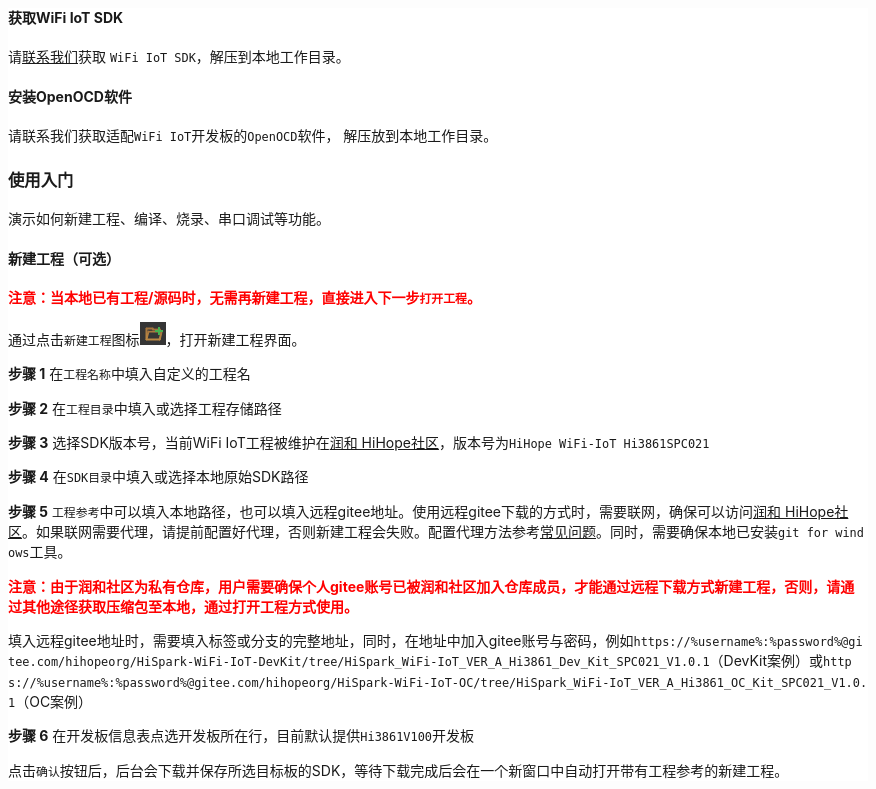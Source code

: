 #### 获取WiFi IoT SDK

请<a href="https://gitee.com/LiteOS/LiteOS_Studio/issues" target="_blank">联系我们</a>获取 `WiFi IoT SDK`，解压到本地工作目录。

#### 安装OpenOCD软件

请联系我们获取适配`WiFi IoT`开发板的`OpenOCD`软件， 解压放到本地工作目录。

### 使用入门

演示如何新建工程、编译、烧录、串口调试等功能。

#### 新建工程（可选）

**<font color='red'>注意：当本地已有工程/源码时，无需再新建工程，直接进入下一步`打开工程`。</font>**

通过点击`新建工程`图标![avatar](images/newFolder.png)，打开新建工程界面。

**步骤 1** 在`工程名称`中填入自定义的工程名

**步骤 2** 在`工程目录`中填入或选择工程存储路径

**步骤 3**  选择SDK版本号，当前WiFi IoT工程被维护在[润和 HiHope社区](https://gitee.com/hihopeorg)，版本号为`HiHope WiFi-IoT Hi3861SPC021`

**步骤 4**  在`SDK目录`中填入或选择本地原始SDK路径

**步骤 5**  `工程参考`中可以填入本地路径，也可以填入远程gitee地址。使用远程gitee下载的方式时，需要联网，确保可以访问[润和 HiHope社区](https://gitee.com/hihopeorg)。如果联网需要代理，请提前配置好代理，否则新建工程会失败。配置代理方法参考[常见问题](/studio_qa?id=新建工程失败问题)。同时，需要确保本地已安装`git for windows`工具。

**<font color='red'>注意：由于润和社区为私有仓库，用户需要确保个人gitee账号已被润和社区加入仓库成员，才能通过远程下载方式新建工程，否则，请通过其他途径获取压缩包至本地，通过打开工程方式使用。</font>**

填入远程gitee地址时，需要填入标签或分支的完整地址，同时，在地址中加入gitee账号与密码，例如`https://%username%:%password%@gitee.com/hihopeorg/HiSpark-WiFi-IoT-DevKit/tree/HiSpark_WiFi-IoT_VER_A_Hi3861_Dev_Kit_SPC021_V1.0.1`（DevKit案例）或`https://%username%:%password%@gitee.com/hihopeorg/HiSpark-WiFi-IoT-OC/tree/HiSpark_WiFi-IoT_VER_A_Hi3861_OC_Kit_SPC021_V1.0.1`（OC案例）

**步骤 6**  在开发板信息表点选开发板所在行，目前默认提供`Hi3861V100`开发板

点击`确认`按钮后，后台会下载并保存所选目标板的SDK，等待下载完成后会在一个新窗口中自动打开带有工程参考的新建工程。
